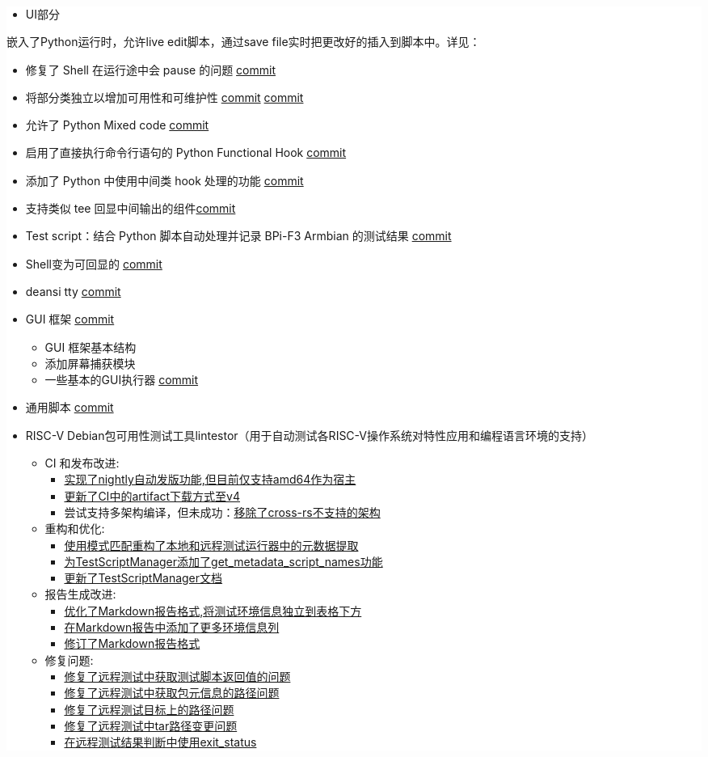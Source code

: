 - UI部分

嵌入了Python运行时，允许live edit脚本，通过save file实时把更改好的插入到脚本中。详见：

  - 修复了 Shell 在运行途中会 pause 的问题 [commit](https://github.com/wychlw/autotester/commit/56555f1672b5708b1f0fd63cd2e1c4951efbda3b)
  - 将部分类独立以增加可用性和可维护性 [commit](https://github.com/wychlw/autotester/commit/9b6173fb1b357981d0dd7509a958cddfd299e746) [commit](https://github.com/wychlw/autotester/commit/eeee77ca75e951ebddf28f92d40527ef1f70ed00)
  - 允许了 Python Mixed code [commit](https://github.com/wychlw/autotester/commit/32ffbeb33173d2d6f1b3059e7ccc6c5b5a14280b)
  - 启用了直接执行命令行语句的 Python Functional Hook [commit](https://github.com/wychlw/autotester/commit/2683ab3c73d33bf6356d1371ea7c6658c4840590)
  - 添加了 Python 中使用中间类 hook 处理的功能 [commit](https://github.com/wychlw/autotester/commit/69ecab2d022769c423f6ab7f4edb6b3b46607a6d)
  - 支持类似 tee 回显中间输出的组件[commit](https://github.com/wychlw/autotester/commit/c9a4305bb063ed073776b3a0e407141bfa177a04)
  - Test script：结合 Python 脚本自动处理并记录 BPi-F3 Armbian 的测试结果 [commit](https://github.com/wychlw/autotester/commit/20452d44f63533d9973ad0a65eea99edd9919249)
  - Shell变为可回显的 [commit](https://github.com/wychlw/autotester/commit/20452d44f63533d9973ad0a65eea99edd9919249)
  - deansi tty [commit](https://github.com/wychlw/autotester/commit/6f84f5f594e3e8e920d76da34f3293c8254ce611)
  - GUI 框架 [commit](https://github.com/wychlw/autotester/commit/e3f01deda7ef6f8977b312267963633410bf4efe)
      - GUI 框架基本结构
      - 添加屏幕捕获模块
      - 一些基本的GUI执行器 [commit](https://github.com/wychlw/autotester/commit/6392d94eb2d84e290ebcc2c1bdd28b44bad7368b)
  - 通用脚本 [commit](https://github.com/wychlw/autotester/commit/bb0d4cfe4fdc7ba6ab1f64cd2454cde858fe594c)

- RISC-V Debian包可用性测试工具lintestor（用于自动测试各RISC-V操作系统对特性应用和编程语言环境的支持）

  - CI 和发布改进:
     - [实现了nightly自动发版功能,但目前仅支持amd64作为宿主](https://github.com/255doesnotexist/lintestor/commit/47ddaf1)
     - [更新了CI中的artifact下载方式至v4](https://github.com/255doesnotexist/lintestor/commit/6e3ca51)
     - 尝试支持多架构编译，但未成功：[移除了cross-rs不支持的架构](https://github.com/255doesnotexist/lintestor/commit/d926bb1)
   - 重构和优化:
     - [使用模式匹配重构了本地和远程测试运行器中的元数据提取](https://github.com/255doesnotexist/lintestor/commit/d9115d7)
     - [为TestScriptManager添加了get_metadata_script_names功能](https://github.com/255doesnotexist/lintestor/commit/cd29cd4)
     - [更新了TestScriptManager文档](https://github.com/255doesnotexist/lintestor/commit/56d1626)
   - 报告生成改进:
     - [优化了Markdown报告格式,将测试环境信息独立到表格下方](https://github.com/255doesnotexist/lintestor/commit/6ffb21e)
     - [在Markdown报告中添加了更多环境信息列](https://github.com/255doesnotexist/lintestor/commit/ec861ca)
     - [修订了Markdown报告格式](https://github.com/255doesnotexist/lintestor/commit/2e78791)
   - 修复问题:
     - [修复了远程测试中获取测试脚本返回值的问题](https://github.com/255doesnotexist/lintestor/commit/b4d9884)
     - [修复了远程测试中获取包元信息的路径问题](https://github.com/255doesnotexist/lintestor/commit/451e0a7)
     - [修复了远程测试目标上的路径问题](https://github.com/255doesnotexist/lintestor/commit/c1ff887)
     - [修复了远程测试中tar路径变更问题](https://github.com/255doesnotexist/lintestor/commit/e3d386e)
     - [在远程测试结果判断中使用exit_status](https://github.com/255doesnotexist/lintestor/commit/c1ff887)
